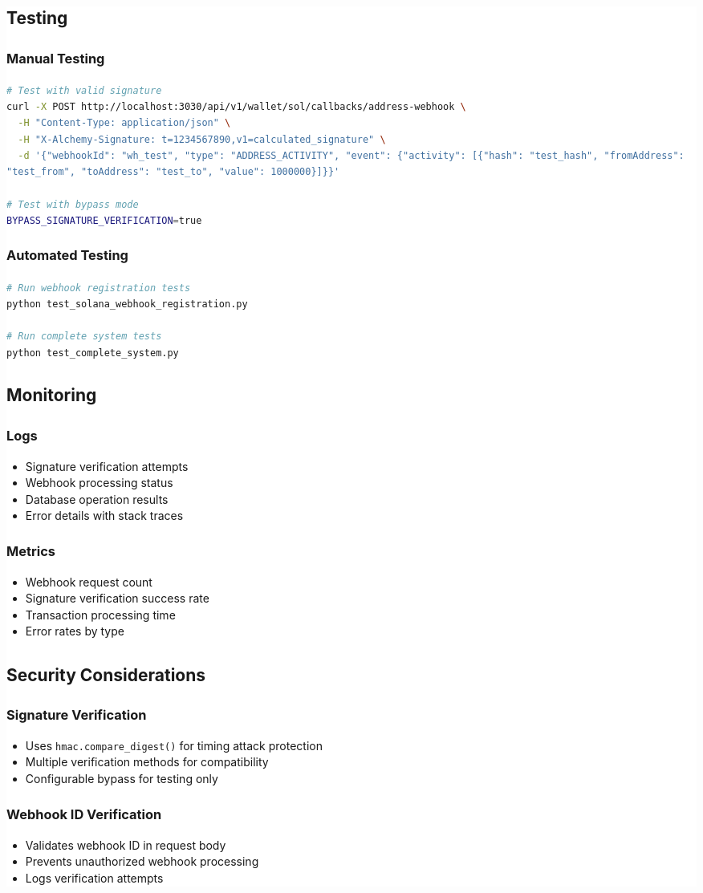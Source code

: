 ## Testing

### Manual Testing
```bash
# Test with valid signature
curl -X POST http://localhost:3030/api/v1/wallet/sol/callbacks/address-webhook \
  -H "Content-Type: application/json" \
  -H "X-Alchemy-Signature: t=1234567890,v1=calculated_signature" \
  -d '{"webhookId": "wh_test", "type": "ADDRESS_ACTIVITY", "event": {"activity": [{"hash": "test_hash", "fromAddress": "test_from", "toAddress": "test_to", "value": 1000000}]}}'

# Test with bypass mode
BYPASS_SIGNATURE_VERIFICATION=true
```

### Automated Testing
```bash
# Run webhook registration tests
python test_solana_webhook_registration.py

# Run complete system tests
python test_complete_system.py
```

## Monitoring

### Logs
- Signature verification attempts
- Webhook processing status
- Database operation results
- Error details with stack traces

### Metrics
- Webhook request count
- Signature verification success rate
- Transaction processing time
- Error rates by type

## Security Considerations

### Signature Verification
- Uses `hmac.compare_digest()` for timing attack protection
- Multiple verification methods for compatibility
- Configurable bypass for testing only

### Webhook ID Verification
- Validates webhook ID in request body
- Prevents unauthorized webhook processing
- Logs verification attempts
